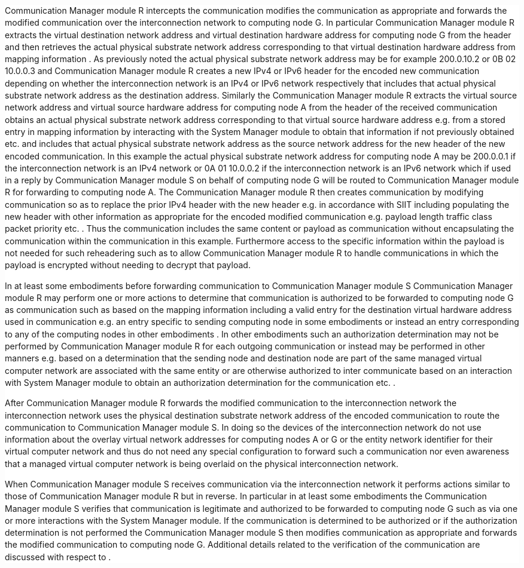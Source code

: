 Communication Manager module R intercepts the communication modifies the communication as appropriate and forwards the modified communication over the interconnection network to computing node G. In particular Communication Manager module R extracts the virtual destination network address and virtual destination hardware address for computing node G from the header and then retrieves the actual physical substrate network address corresponding to that virtual destination hardware address from mapping information . As previously noted the actual physical substrate network address may be for example 200.0.10.2 or 0B 02 10.0.0.3 and Communication Manager module R creates a new IPv4 or IPv6 header for the encoded new communication depending on whether the interconnection network is an IPv4 or IPv6 network respectively that includes that actual physical substrate network address as the destination address. Similarly the Communication Manager module R extracts the virtual source network address and virtual source hardware address for computing node A from the header of the received communication obtains an actual physical substrate network address corresponding to that virtual source hardware address e.g. from a stored entry in mapping information by interacting with the System Manager module to obtain that information if not previously obtained etc. and includes that actual physical substrate network address as the source network address for the new header of the new encoded communication. In this example the actual physical substrate network address for computing node A may be 200.0.0.1 if the interconnection network is an IPv4 network or 0A 01 10.0.0.2 if the interconnection network is an IPv6 network which if used in a reply by Communication Manager module S on behalf of computing node G will be routed to Communication Manager module R for forwarding to computing node A. The Communication Manager module R then creates communication by modifying communication so as to replace the prior IPv4 header with the new header e.g. in accordance with SIIT including populating the new header with other information as appropriate for the encoded modified communication e.g. payload length traffic class packet priority etc. . Thus the communication includes the same content or payload as communication without encapsulating the communication within the communication in this example. Furthermore access to the specific information within the payload is not needed for such reheadering such as to allow Communication Manager module R to handle communications in which the payload is encrypted without needing to decrypt that payload.

In at least some embodiments before forwarding communication to Communication Manager module S Communication Manager module R may perform one or more actions to determine that communication is authorized to be forwarded to computing node G as communication such as based on the mapping information including a valid entry for the destination virtual hardware address used in communication e.g. an entry specific to sending computing node in some embodiments or instead an entry corresponding to any of the computing nodes in other embodiments . In other embodiments such an authorization determination may not be performed by Communication Manager module R for each outgoing communication or instead may be performed in other manners e.g. based on a determination that the sending node and destination node are part of the same managed virtual computer network are associated with the same entity or are otherwise authorized to inter communicate based on an interaction with System Manager module to obtain an authorization determination for the communication etc. .

After Communication Manager module R forwards the modified communication to the interconnection network the interconnection network uses the physical destination substrate network address of the encoded communication to route the communication to Communication Manager module S. In doing so the devices of the interconnection network do not use information about the overlay virtual network addresses for computing nodes A or G or the entity network identifier for their virtual computer network and thus do not need any special configuration to forward such a communication nor even awareness that a managed virtual computer network is being overlaid on the physical interconnection network.

When Communication Manager module S receives communication via the interconnection network it performs actions similar to those of Communication Manager module R but in reverse. In particular in at least some embodiments the Communication Manager module S verifies that communication is legitimate and authorized to be forwarded to computing node G such as via one or more interactions with the System Manager module. If the communication is determined to be authorized or if the authorization determination is not performed the Communication Manager module S then modifies communication as appropriate and forwards the modified communication to computing node G. Additional details related to the verification of the communication are discussed with respect to .
